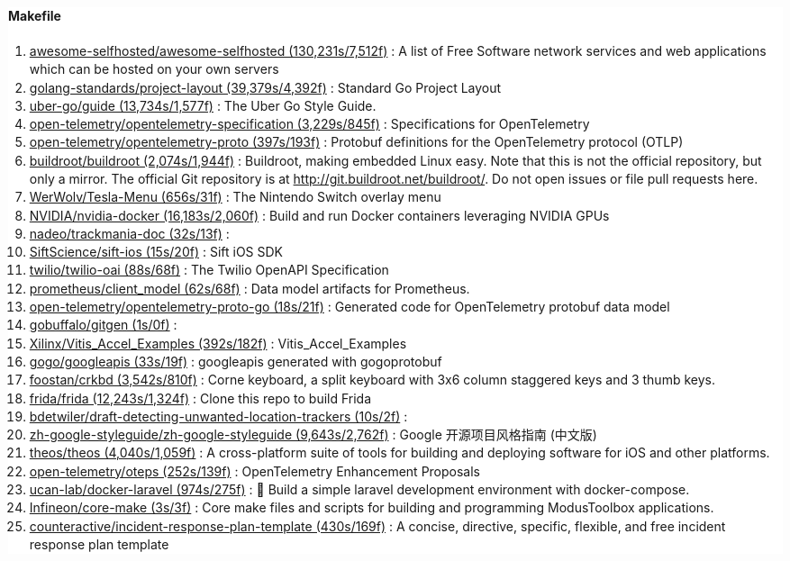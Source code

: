 #### Makefile
1. [awesome-selfhosted/awesome-selfhosted (130,231s/7,512f)](https://github.com/awesome-selfhosted/awesome-selfhosted) : A list of Free Software network services and web applications which can be hosted on your own servers
2. [golang-standards/project-layout (39,379s/4,392f)](https://github.com/golang-standards/project-layout) : Standard Go Project Layout
3. [uber-go/guide (13,734s/1,577f)](https://github.com/uber-go/guide) : The Uber Go Style Guide.
4. [open-telemetry/opentelemetry-specification (3,229s/845f)](https://github.com/open-telemetry/opentelemetry-specification) : Specifications for OpenTelemetry
5. [open-telemetry/opentelemetry-proto (397s/193f)](https://github.com/open-telemetry/opentelemetry-proto) : Protobuf definitions for the OpenTelemetry protocol (OTLP)
6. [buildroot/buildroot (2,074s/1,944f)](https://github.com/buildroot/buildroot) : Buildroot, making embedded Linux easy. Note that this is not the official repository, but only a mirror. The official Git repository is at http://git.buildroot.net/buildroot/. Do not open issues or file pull requests here.
7. [WerWolv/Tesla-Menu (656s/31f)](https://github.com/WerWolv/Tesla-Menu) : The Nintendo Switch overlay menu
8. [NVIDIA/nvidia-docker (16,183s/2,060f)](https://github.com/NVIDIA/nvidia-docker) : Build and run Docker containers leveraging NVIDIA GPUs
9. [nadeo/trackmania-doc (32s/13f)](https://github.com/nadeo/trackmania-doc) : 
10. [SiftScience/sift-ios (15s/20f)](https://github.com/SiftScience/sift-ios) : Sift iOS SDK
11. [twilio/twilio-oai (88s/68f)](https://github.com/twilio/twilio-oai) : The Twilio OpenAPI Specification
12. [prometheus/client_model (62s/68f)](https://github.com/prometheus/client_model) : Data model artifacts for Prometheus.
13. [open-telemetry/opentelemetry-proto-go (18s/21f)](https://github.com/open-telemetry/opentelemetry-proto-go) : Generated code for OpenTelemetry protobuf data model
14. [gobuffalo/gitgen (1s/0f)](https://github.com/gobuffalo/gitgen) : 
15. [Xilinx/Vitis_Accel_Examples (392s/182f)](https://github.com/Xilinx/Vitis_Accel_Examples) : Vitis_Accel_Examples
16. [gogo/googleapis (33s/19f)](https://github.com/gogo/googleapis) : googleapis generated with gogoprotobuf
17. [foostan/crkbd (3,542s/810f)](https://github.com/foostan/crkbd) : Corne keyboard, a split keyboard with 3x6 column staggered keys and 3 thumb keys.
18. [frida/frida (12,243s/1,324f)](https://github.com/frida/frida) : Clone this repo to build Frida
19. [bdetwiler/draft-detecting-unwanted-location-trackers (10s/2f)](https://github.com/bdetwiler/draft-detecting-unwanted-location-trackers) : 
20. [zh-google-styleguide/zh-google-styleguide (9,643s/2,762f)](https://github.com/zh-google-styleguide/zh-google-styleguide) : Google 开源项目风格指南 (中文版)
21. [theos/theos (4,040s/1,059f)](https://github.com/theos/theos) : A cross-platform suite of tools for building and deploying software for iOS and other platforms.
22. [open-telemetry/oteps (252s/139f)](https://github.com/open-telemetry/oteps) : OpenTelemetry Enhancement Proposals
23. [ucan-lab/docker-laravel (974s/275f)](https://github.com/ucan-lab/docker-laravel) : 🐳 Build a simple laravel development environment with docker-compose.
24. [Infineon/core-make (3s/3f)](https://github.com/Infineon/core-make) : Core make files and scripts for building and programming ModusToolbox applications.
25. [counteractive/incident-response-plan-template (430s/169f)](https://github.com/counteractive/incident-response-plan-template) : A concise, directive, specific, flexible, and free incident response plan template
